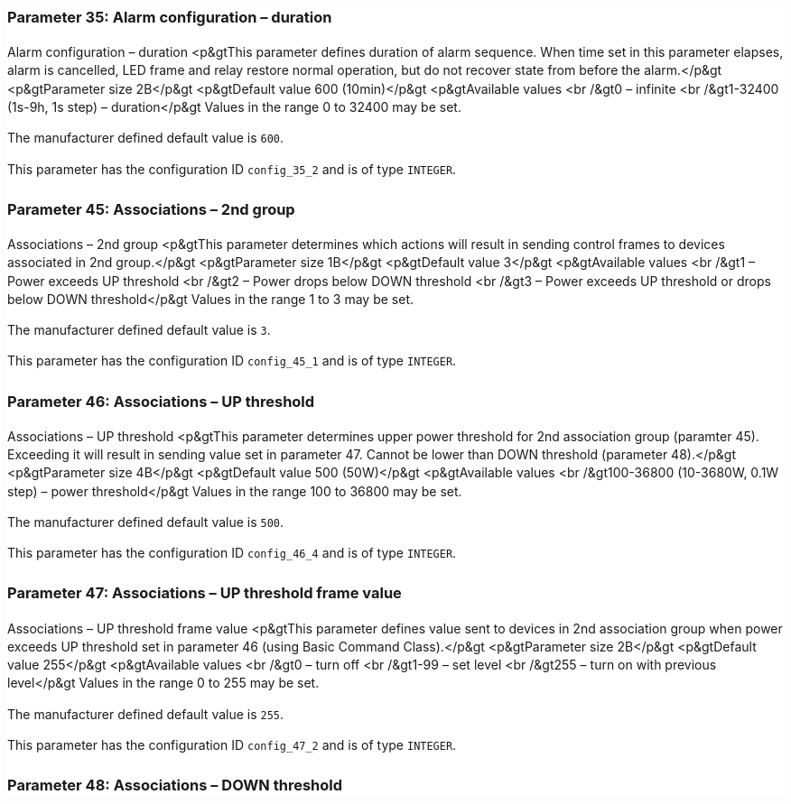 
### Parameter 35: Alarm configuration – duration

Alarm configuration – duration
<p&gtThis parameter defines duration of alarm sequence. When time set in this parameter elapses, alarm is cancelled, LED frame and relay restore normal operation, but do not recover state from before the alarm.</p&gt <p&gtParameter size 2B</p&gt <p&gtDefault value 600 (10min)</p&gt <p&gtAvailable values <br /&gt0 – infinite <br /&gt1-32400 (1s-9h, 1s step) – duration</p&gt
Values in the range 0 to 32400 may be set.

The manufacturer defined default value is ```600```.

This parameter has the configuration ID ```config_35_2``` and is of type ```INTEGER```.


### Parameter 45: Associations – 2nd group

Associations – 2nd group
<p&gtThis parameter determines which actions will result in sending control frames to devices associated in 2nd group.</p&gt <p&gtParameter size 1B</p&gt <p&gtDefault value 3</p&gt <p&gtAvailable values <br /&gt1 – Power exceeds UP threshold <br /&gt2 – Power drops below DOWN threshold <br /&gt3 – Power exceeds UP threshold or drops below DOWN threshold</p&gt
Values in the range 1 to 3 may be set.

The manufacturer defined default value is ```3```.

This parameter has the configuration ID ```config_45_1``` and is of type ```INTEGER```.


### Parameter 46: Associations – UP threshold

Associations – UP threshold
<p&gtThis parameter determines upper power threshold for 2nd association group (paramter 45). Exceeding it will result in sending value set in parameter 47. Cannot be lower than DOWN threshold (parameter 48).</p&gt <p&gtParameter size 4B</p&gt <p&gtDefault value 500 (50W)</p&gt <p&gtAvailable values <br /&gt100-36800 (10-3680W, 0.1W step) – power threshold</p&gt
Values in the range 100 to 36800 may be set.

The manufacturer defined default value is ```500```.

This parameter has the configuration ID ```config_46_4``` and is of type ```INTEGER```.


### Parameter 47: Associations – UP threshold frame value

Associations – UP threshold frame value
<p&gtThis parameter defines value sent to devices in 2nd association group when power exceeds UP threshold set in parameter 46 (using Basic Command Class).</p&gt <p&gtParameter size 2B</p&gt <p&gtDefault value 255</p&gt <p&gtAvailable values <br /&gt0 – turn off <br /&gt1-99 – set level <br /&gt255 – turn on with previous level</p&gt
Values in the range 0 to 255 may be set.

The manufacturer defined default value is ```255```.

This parameter has the configuration ID ```config_47_2``` and is of type ```INTEGER```.


### Parameter 48: Associations – DOWN threshold
